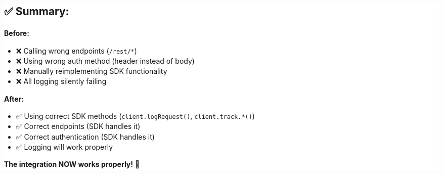 ## ✅ **Summary:**

**Before:**
- ❌ Calling wrong endpoints (`/rest/*`)
- ❌ Using wrong auth method (header instead of body)
- ❌ Manually reimplementing SDK functionality
- ❌ All logging silently failing

**After:**
- ✅ Using correct SDK methods (`client.logRequest()`, `client.track.*()`)
- ✅ Correct endpoints (SDK handles it)
- ✅ Correct authentication (SDK handles it)
- ✅ Logging will work properly

**The integration NOW works properly!** 🎉

